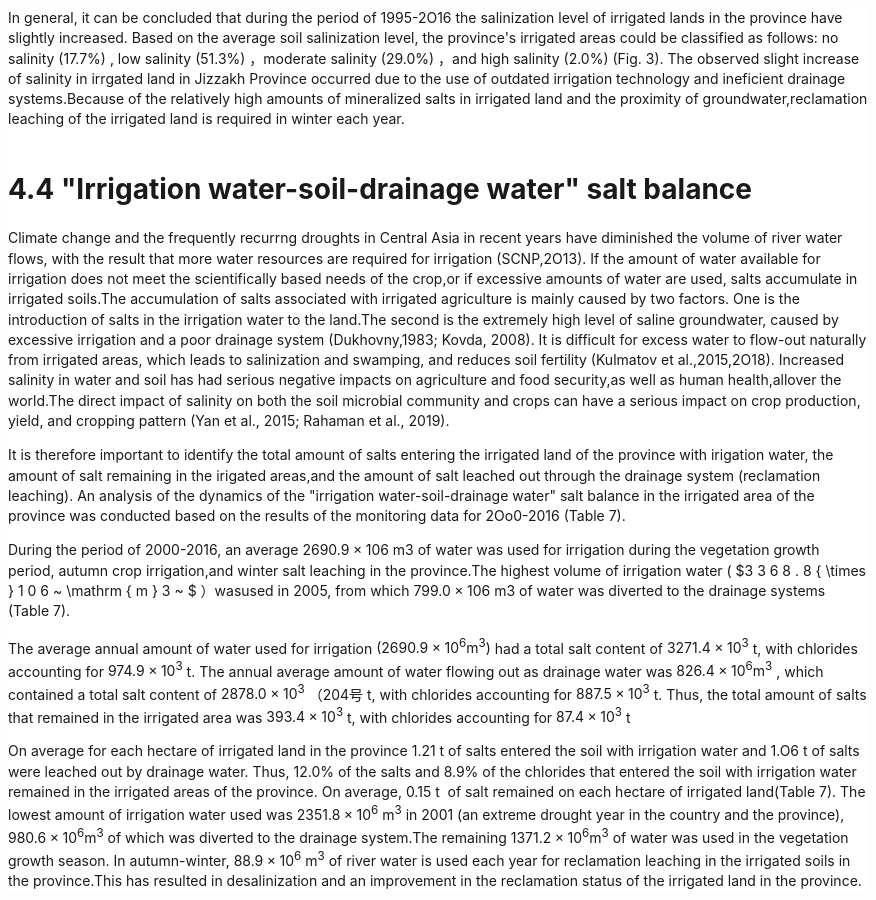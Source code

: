 In general, it can be concluded that during the period of 1995-2O16 the salinization level of irrigated lands in the province have slightly increased. Based on the average soil salinization level, the province's irrigated areas could be classified as follows: no salinity $( 1 7 . 7 \% )$ , low salinity $( 5 1 . 3 \% )$ ，moderate salinity $( 2 9 . 0 \% )$ ，and high salinity $( 2 . 0 \% )$ (Fig. 3). The observed slight increase of salinity in irrgated land in Jizzakh Province occurred due to the use of outdated irrigation technology and ineficient drainage systems.Because of the relatively high amounts of mineralized salts in irrigated land and the proximity of groundwater,reclamation leaching of the irrigated land is required in winter each year.

# 4.4 "Irrigation water-soil-drainage water" salt balance

Climate change and the frequently recurrng droughts in Central Asia in recent years have diminished the volume of river water flows, with the result that more water resources are required for irrigation (SCNP,2O13). If the amount of water available for irrigation does not meet the scientifically based needs of the crop,or if excessive amounts of water are used, salts accumulate in irrigated soils.The accumulation of salts associated with irrigated agriculture is mainly caused by two factors. One is the introduction of salts in the irrigation water to the land.The second is the extremely high level of saline groundwater, caused by excessive irrigation and a poor drainage system (Dukhovny,1983; Kovda, 2008). It is difficult for excess water to flow-out naturally from irrigated areas, which leads to salinization and swamping, and reduces soil fertility (Kulmatov et al.,2015,2O18). Increased salinity in water and soil has had serious negative impacts on agriculture and food security,as well as human health,allover the world.The direct impact of salinity on both the soil microbial community and crops can have a serious impact on crop production, yield, and cropping pattern (Yan et al., 2015; Rahaman et al., 2019).

It is therefore important to identify the total amount of salts entering the irrigated land of the province with irigation water, the amount of salt remaining in the irigated areas,and the amount of salt leached out through the drainage system (reclamation leaching). An analysis of the dynamics of the "irrigation water-soil-drainage water" salt balance in the irrigated area of the province was conducted based on the results of the monitoring data for 2Oo0-2016 (Table 7).

During the period of 2000-2016, an average $2 6 9 0 . 9 { \times } 1 0 6 ~ \mathrm { m } 3$ of water was used for irrigation during the vegetation growth period, autumn crop irrigation,and winter salt leaching in the province.The highest volume of irrigation water ( $3 3 6 8 . 8 { \times } 1 0 6 ~ \mathrm { m } 3 ~ \$ ）wasused in 2005, from which $7 9 9 . 0 { \times } 1 0 6 ~ \mathrm { m } 3$ of water was diverted to the drainage systems (Table 7).

The average annual amount of water used for irrigation $( 2 6 9 0 . 9 { \times } 1 0 ^ { 6 } \mathrm { m } ^ { 3 } )$ had a total salt content of $3 2 7 1 . 4 \times 1 0 ^ { 3 }$ t, with chlorides accounting for $9 7 4 . 9 { \times } 1 0 ^ { 3 }$ t. The annual average amount of water flowing out as drainage water was $8 2 6 . 4 { \times } 1 0 ^ { 6 } \mathrm { m } ^ { 3 }$ , which contained a total salt content of $2 8 7 8 . 0 { \times } 1 0 ^ { 3 }$ （204号 t, with chlorides accounting for $8 8 7 . 5 { \times } 1 0 ^ { 3 }$ t. Thus, the total amount of salts that remained in the irrigated area was $3 9 3 . 4 \times 1 0 ^ { 3 }$ t, with chlorides accounting for $8 7 . 4 \times 1 0 ^ { 3 }$ t

On average for each hectare of irrigated land in the province 1.21 t of salts entered the soil with irrigation water and 1.O6 t of salts were leached out by drainage water. Thus, $12 . 0 \%$ of the salts and $8 . 9 \%$ of the chlorides that entered the soil with irrigation water remained in the irrigated areas of the province. On average, $0 . 1 5 \mathrm { ~ t ~ }$ of salt remained on each hectare of irrigated land(Table 7). The lowest amount of irrigation water used was $2 3 5 1 . 8 { \times } 1 0 ^ { 6 } ~ \mathrm { m } ^ { 3 }$ in 2001 (an extreme drought year in the country and the province), $9 8 0 . 6 { \times } 1 0 ^ { 6 } \mathrm { m } ^ { 3 }$ of which was diverted to the drainage system.The remaining $1 3 7 1 . 2 { \times } 1 0 ^ { 6 } \mathrm { m } ^ { 3 }$ of water was used in the vegetation growth season. In autumn-winter, $8 8 . 9 { \times } 1 0 ^ { 6 } ~ \mathrm { m } ^ { 3 }$ of river water is used each year for reclamation leaching in the irrigated soils in the province.This has resulted in desalinization and an improvement in the reclamation status of the irrigated land in the province.
